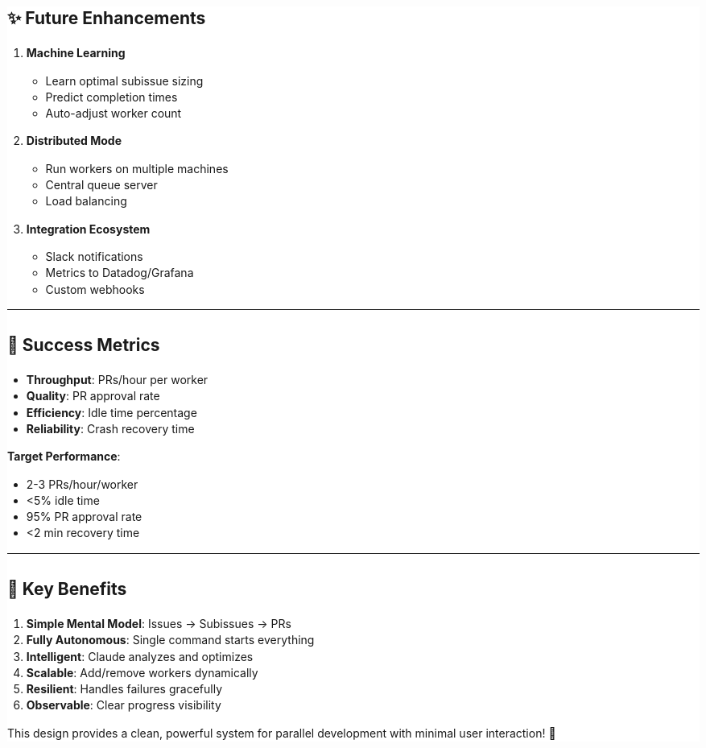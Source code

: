 ## ✨ **Future Enhancements**

1. **Machine Learning**
   - Learn optimal subissue sizing
   - Predict completion times
   - Auto-adjust worker count

2. **Distributed Mode**
   - Run workers on multiple machines
   - Central queue server
   - Load balancing

3. **Integration Ecosystem**
   - Slack notifications
   - Metrics to Datadog/Grafana
   - Custom webhooks

---

## 🎯 **Success Metrics**

- **Throughput**: PRs/hour per worker
- **Quality**: PR approval rate
- **Efficiency**: Idle time percentage
- **Reliability**: Crash recovery time

**Target Performance**:
- 2-3 PRs/hour/worker
- <5% idle time
- 95% PR approval rate
- <2 min recovery time

---

## 🔑 **Key Benefits**

1. **Simple Mental Model**: Issues → Subissues → PRs
2. **Fully Autonomous**: Single command starts everything
3. **Intelligent**: Claude analyzes and optimizes
4. **Scalable**: Add/remove workers dynamically
5. **Resilient**: Handles failures gracefully
6. **Observable**: Clear progress visibility

This design provides a clean, powerful system for parallel development with minimal user interaction! 🚀